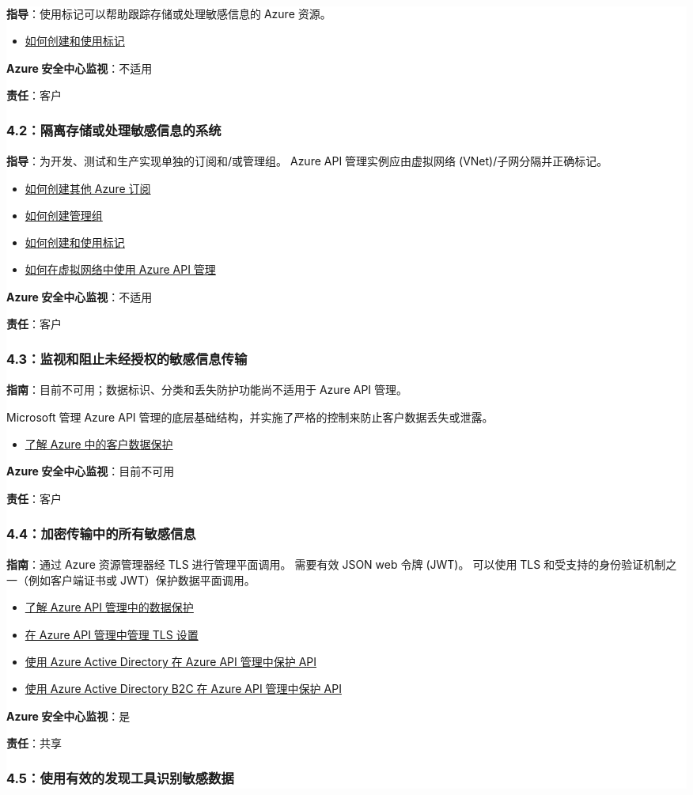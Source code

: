 **指导**：使用标记可以帮助跟踪存储或处理敏感信息的 Azure 资源。

* [如何创建和使用标记](../azure-resource-manager/management/tag-resources.md)

**Azure 安全中心监视**：不适用

**责任**：客户

### <a name="42-isolate-systems-storing-or-processing-sensitive-information"></a>4.2：隔离存储或处理敏感信息的系统

**指导**：为开发、测试和生产实现单独的订阅和/或管理组。 Azure API 管理实例应由虚拟网络 (VNet)/子网分隔并正确标记。

* [如何创建其他 Azure 订阅](../cost-management-billing/manage/create-subscription.md)

* [如何创建管理组](../governance/management-groups/create-management-group-portal.md)

* [如何创建和使用标记](../azure-resource-manager/management/tag-resources.md)

* [如何在虚拟网络中使用 Azure API 管理](./api-management-using-with-vnet.md)

**Azure 安全中心监视**：不适用

**责任**：客户

### <a name="43-monitor-and-block-unauthorized-transfer-of-sensitive-information"></a>4.3：监视和阻止未经授权的敏感信息传输

**指南**：目前不可用；数据标识、分类和丢失防护功能尚不适用于 Azure API 管理。

Microsoft 管理 Azure API 管理的底层基础结构，并实施了严格的控制来防止客户数据丢失或泄露。

* [了解 Azure 中的客户数据保护](../security/fundamentals/protection-customer-data.md)

**Azure 安全中心监视**：目前不可用

**责任**：客户

### <a name="44-encrypt-all-sensitive-information-in-transit"></a>4.4：加密传输中的所有敏感信息

**指南**：通过 Azure 资源管理器经 TLS 进行管理平面调用。 需要有效 JSON web 令牌 (JWT)。 可以使用 TLS 和受支持的身份验证机制之一（例如客户端证书或 JWT）保护数据平面调用。

* [了解 Azure API 管理中的数据保护](#data-protection)

* [在 Azure API 管理中管理 TLS 设置](./api-management-howto-manage-protocols-ciphers.md)

* [使用 Azure Active Directory 在 Azure API 管理中保护 API](./api-management-howto-protect-backend-with-aad.md)

* [使用 Azure Active Directory B2C 在 Azure API 管理中保护 API](./howto-protect-backend-frontend-azure-ad-b2c.md)

**Azure 安全中心监视**：是

**责任**：共享

### <a name="45-use-an-active-discovery-tool-to-identify-sensitive-data"></a>4.5：使用有效的发现工具识别敏感数据

